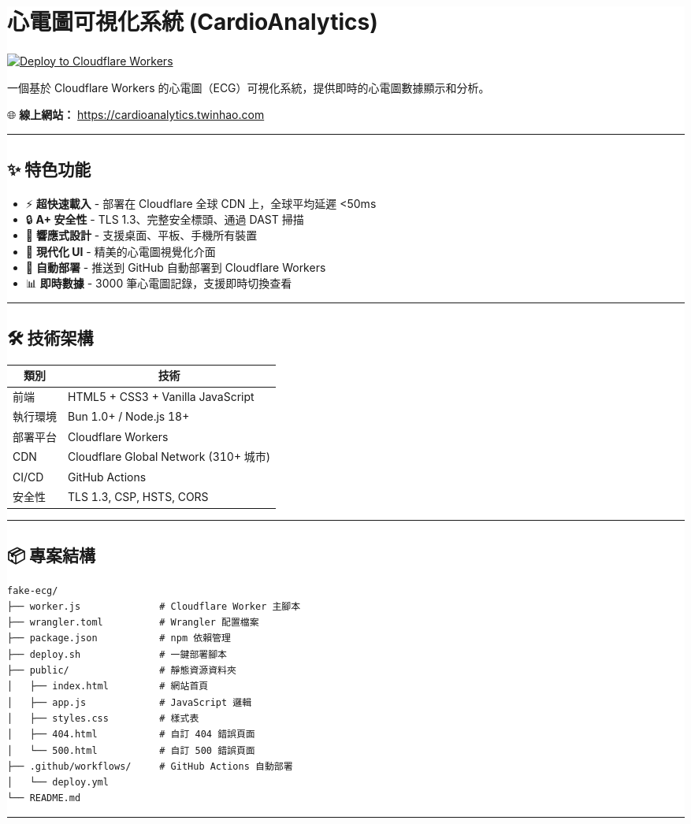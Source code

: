 # 心電圖可視化系統 (CardioAnalytics)

[![Deploy to Cloudflare Workers](https://img.shields.io/badge/Deploy-Cloudflare%20Workers-F38020?logo=cloudflare&logoColor=white)](https://github.com/twinhao/fake-ecg)

一個基於 Cloudflare Workers 的心電圖（ECG）可視化系統，提供即時的心電圖數據顯示和分析。

🌐 **線上網站：** https://cardioanalytics.twinhao.com

---

## ✨ 特色功能

- ⚡ **超快速載入** - 部署在 Cloudflare 全球 CDN 上，全球平均延遲 <50ms
- 🔒 **A+ 安全性** - TLS 1.3、完整安全標頭、通過 DAST 掃描
- 📱 **響應式設計** - 支援桌面、平板、手機所有裝置
- 🎨 **現代化 UI** - 精美的心電圖視覺化介面
- 🚀 **自動部署** - 推送到 GitHub 自動部署到 Cloudflare Workers
- 📊 **即時數據** - 3000 筆心電圖記錄，支援即時切換查看

---

## 🛠️ 技術架構

| 類別 | 技術 |
|------|------|
| 前端 | HTML5 + CSS3 + Vanilla JavaScript |
| 執行環境 | Bun 1.0+ / Node.js 18+ |
| 部署平台 | Cloudflare Workers |
| CDN | Cloudflare Global Network (310+ 城市) |
| CI/CD | GitHub Actions |
| 安全性 | TLS 1.3, CSP, HSTS, CORS |

---

## 📦 專案結構

```
fake-ecg/
├── worker.js              # Cloudflare Worker 主腳本
├── wrangler.toml          # Wrangler 配置檔案
├── package.json           # npm 依賴管理
├── deploy.sh              # 一鍵部署腳本
├── public/                # 靜態資源資料夾
│   ├── index.html         # 網站首頁
│   ├── app.js             # JavaScript 邏輯
│   ├── styles.css         # 樣式表
│   ├── 404.html           # 自訂 404 錯誤頁面
│   └── 500.html           # 自訂 500 錯誤頁面
├── .github/workflows/     # GitHub Actions 自動部署
│   └── deploy.yml
└── README.md
```

---